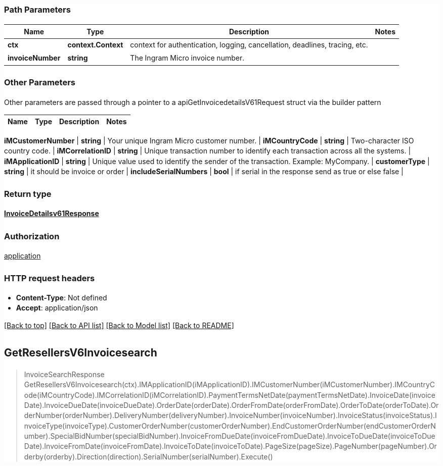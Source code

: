 ### Path Parameters


Name | Type | Description  | Notes
------------- | ------------- | ------------- | -------------
**ctx** | **context.Context** | context for authentication, logging, cancellation, deadlines, tracing, etc.
**invoiceNumber** | **string** | The Ingram Micro invoice number. | 

### Other Parameters

Other parameters are passed through a pointer to a apiGetInvoicedetailsV61Request struct via the builder pattern


Name | Type | Description  | Notes
------------- | ------------- | ------------- | -------------

 **iMCustomerNumber** | **string** | Your unique Ingram Micro customer number. | 
 **iMCountryCode** | **string** | Two-character ISO country code. | 
 **iMCorrelationID** | **string** | Unique transaction number to identify each transaction across all the systems. | 
 **iMApplicationID** | **string** | Unique value used to identify the sender of the transaction. Example: MyCompany. | 
 **customerType** | **string** | it should be invoice or order | 
 **includeSerialNumbers** | **bool** | if serial in the response send as true or else false | 

### Return type

[**InvoiceDetailsv61Response**](InvoiceDetailsv61Response.md)

### Authorization

[application](../README.md#application)

### HTTP request headers

- **Content-Type**: Not defined
- **Accept**: application/json

[[Back to top]](#) [[Back to API list]](../README.md#documentation-for-api-endpoints)
[[Back to Model list]](../README.md#documentation-for-models)
[[Back to README]](../README.md)


## GetResellersV6Invoicesearch

> InvoiceSearchResponse GetResellersV6Invoicesearch(ctx).IMApplicationID(iMApplicationID).IMCustomerNumber(iMCustomerNumber).IMCountryCode(iMCountryCode).IMCorrelationID(iMCorrelationID).PaymentTermsNetDate(paymentTermsNetDate).InvoiceDate(invoiceDate).InvoiceDueDate(invoiceDueDate).OrderDate(orderDate).OrderFromDate(orderFromDate).OrderToDate(orderToDate).OrderNumber(orderNumber).DeliveryNumber(deliveryNumber).InvoiceNumber(invoiceNumber).InvoiceStatus(invoiceStatus).InvoiceType(invoiceType).CustomerOrderNumber(customerOrderNumber).EndCustomerOrderNumber(endCustomerOrderNumber).SpecialBidNumber(specialBidNumber).InvoiceFromDueDate(invoiceFromDueDate).InvoiceToDueDate(invoiceToDueDate).InvoiceFromDate(invoiceFromDate).InvoiceToDate(invoiceToDate).PageSize(pageSize).PageNumber(pageNumber).Orderby(orderby).Direction(direction).SerialNumber(serialNumber).Execute()
